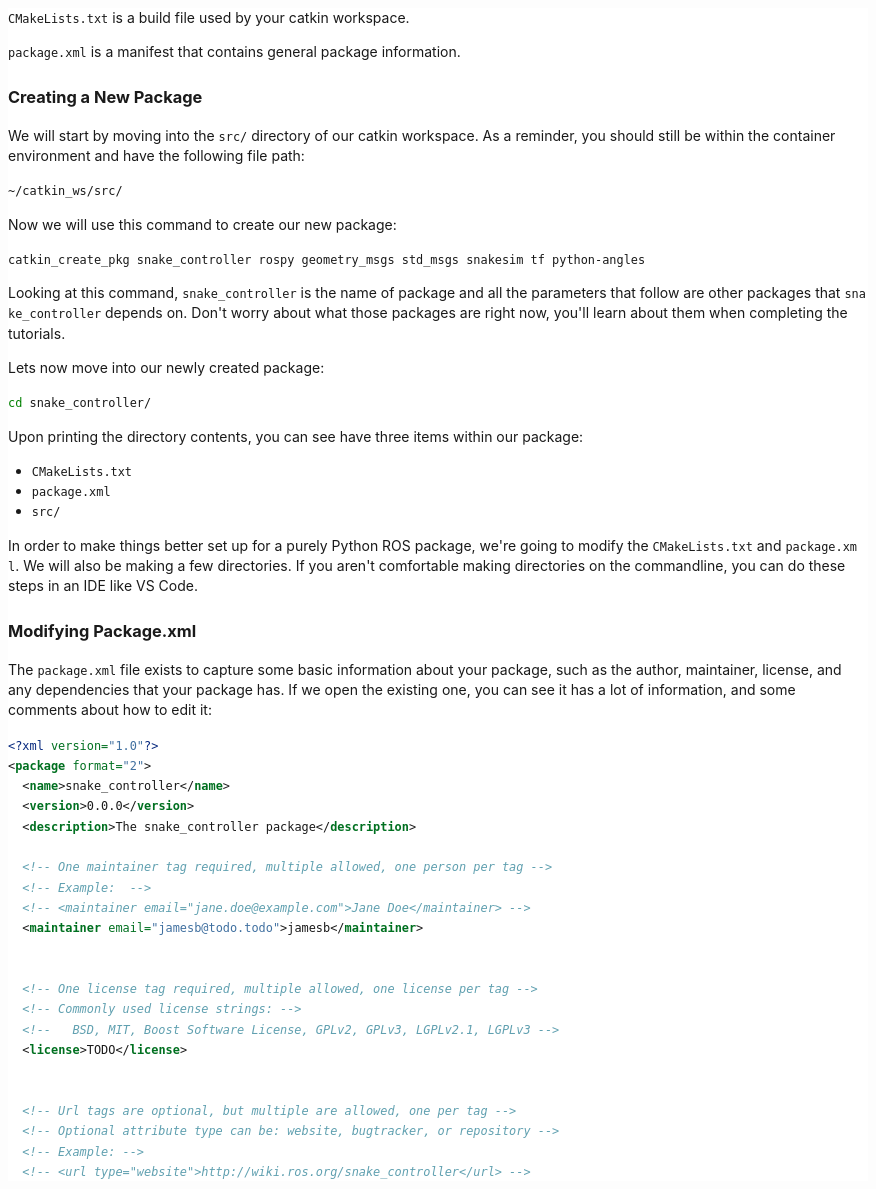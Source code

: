 `CMakeLists.txt` is a build file used by your catkin workspace.

`package.xml` is a manifest that contains general package information.

### Creating a New Package
We will start by moving into the `src/` directory of our 
catkin workspace. As a reminder, you should still be within the container environment and 
have the following file path:

`~/catkin_ws/src/`

Now we will use this command to create our new package:

```bash
catkin_create_pkg snake_controller rospy geometry_msgs std_msgs snakesim tf python-angles
```
Looking at this command, `snake_controller` is the name of package and
all the parameters that follow are other packages that `snake_controller` 
depends on. Don't worry about what those packages are right now, you'll learn
about them when completing the tutorials.

Lets now move into our newly created package:

```bash
cd snake_controller/
```
Upon printing the directory contents, you can see have three items within
our package:
- `CMakeLists.txt`
- `package.xml`
- `src/`

In order to make things better set up for a purely Python ROS package, we're
going to modify the `CMakeLists.txt` and `package.xml`. We will also be making
a few directories. If you aren't comfortable making directories on the
commandline, you can do these steps in an IDE like VS Code.

### Modifying Package.xml
The `package.xml` file exists to capture some basic information about your
package, such as the author, maintainer, license, and any dependencies that your
package has. If we open the existing one, you can see it has a lot of
information, and some comments about how to edit it:
```xml
<?xml version="1.0"?>
<package format="2">
  <name>snake_controller</name>
  <version>0.0.0</version>
  <description>The snake_controller package</description>

  <!-- One maintainer tag required, multiple allowed, one person per tag -->
  <!-- Example:  -->
  <!-- <maintainer email="jane.doe@example.com">Jane Doe</maintainer> -->
  <maintainer email="jamesb@todo.todo">jamesb</maintainer>


  <!-- One license tag required, multiple allowed, one license per tag -->
  <!-- Commonly used license strings: -->
  <!--   BSD, MIT, Boost Software License, GPLv2, GPLv3, LGPLv2.1, LGPLv3 -->
  <license>TODO</license>


  <!-- Url tags are optional, but multiple are allowed, one per tag -->
  <!-- Optional attribute type can be: website, bugtracker, or repository -->
  <!-- Example: -->
  <!-- <url type="website">http://wiki.ros.org/snake_controller</url> -->


```